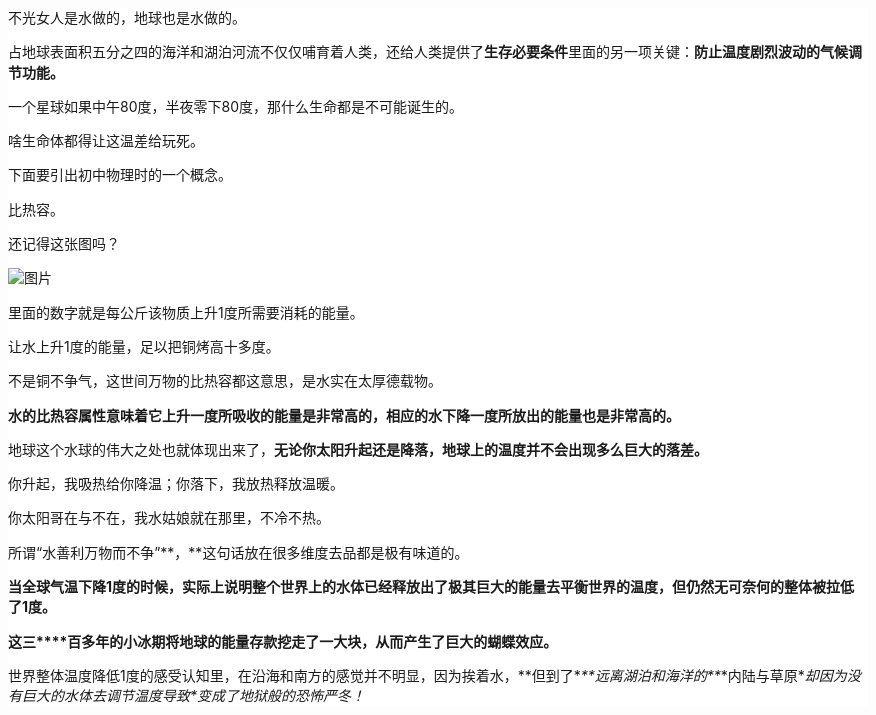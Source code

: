 

不光女人是水做的，地球也是水做的。



占地球表面积五分之四的海洋和湖泊河流不仅仅哺育着人类，还给人类提供了**生存必要条件**里面的另一项关键：**防止温度剧烈波动的气候调节功能。**



一个星球如果中午80度，半夜零下80度，那什么生命都是不可能诞生的。



啥生命体都得让这温差给玩死。



下面要引出初中物理时的一个概念。



比热容。



还记得这张图吗？



![图片](../img/第88战：珍珑棋局.assets/640-20220507141630508.jpeg)



里面的数字就是每公斤该物质上升1度所需要消耗的能量。



让水上升1度的能量，足以把铜烤高十多度。



不是铜不争气，这世间万物的比热容都这意思，是水实在太厚德载物。



**水的比热容属性意味着它上升一度所吸收的能量是非常高的，相应的水下降一度所放出的能量也是非常高的。**



地球这个水球的伟大之处也就体现出来了，**无论你太阳升起还是降落，地球上的温度并不会出现多么巨大的落差。**



你升起，我吸热给你降温；你落下，我放热释放温暖。



你太阳哥在与不在，我水姑娘就在那里，不冷不热。



所谓“水善利万物而不争”**，**这句话放在很多维度去品都是极有味道的。



**当全球气温下降1度的时候，实际上说明整个世界上的水体已经释放出了极其巨大的能量去平衡世界的温度，但仍然无可奈何的整体被拉低了1度。**



**这三****百多年的小冰期将地球的能量存款挖走了一大块，从而产生了巨大的蝴蝶效应。**



世界整体温度降低1度的感受认知里，在沿海和南方的感觉并不明显，因为挨着水，**但到了\**\*\*远离湖泊和海洋的\*\**\*内陆与草原\**却因为没有巨大的水体去调节温度导致\**变成了地狱般的恐怖严冬！**
